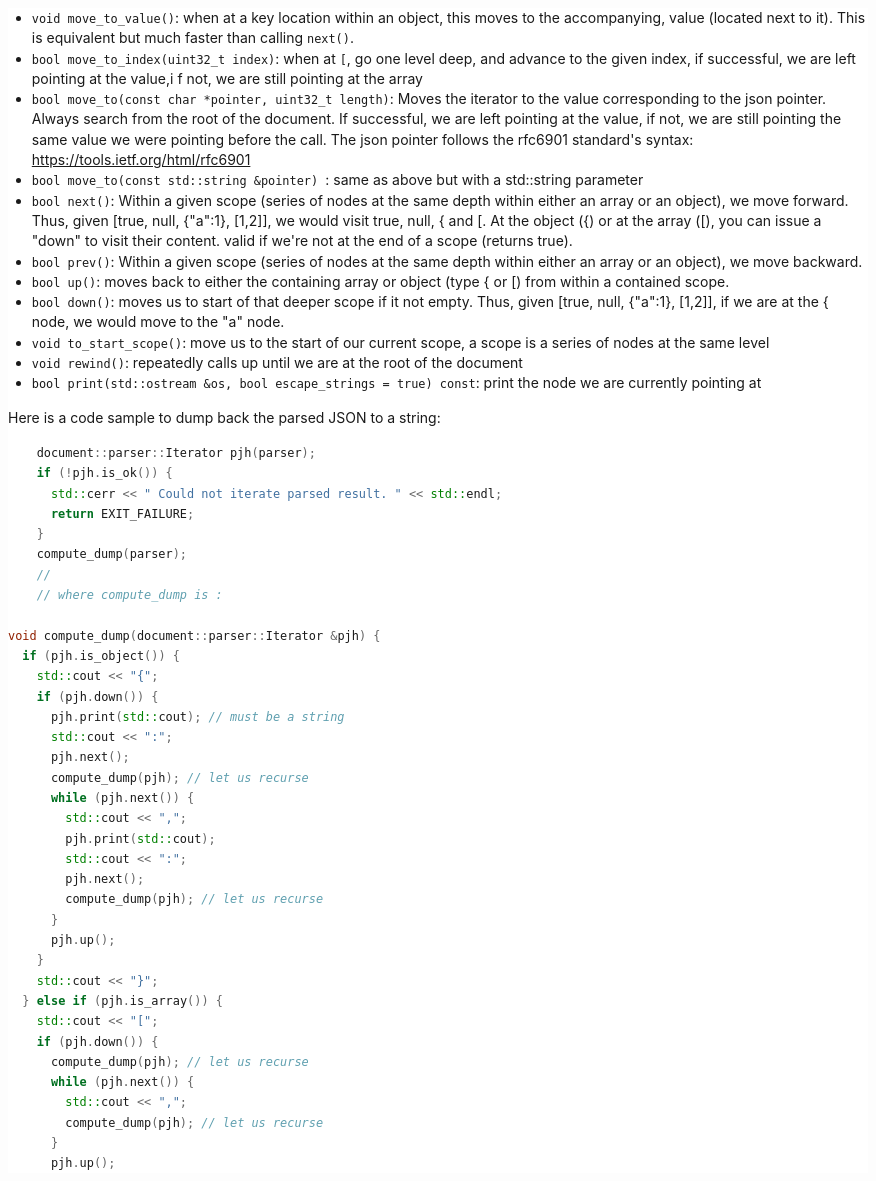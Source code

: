 * `void move_to_value()`: when at a key location within an object, this moves to the accompanying, value (located next to it).  This is equivalent but much faster than calling `next()`.
* `bool move_to_index(uint32_t index)`: when at `[`, go one level deep, and advance to the given index, if successful, we are left pointing at the value,i f not, we are still pointing at the array
* `bool move_to(const char *pointer, uint32_t length)`: Moves the iterator to the value corresponding to the json pointer. Always search from the root of the document. If successful, we are left pointing at the value, if not, we are still pointing the same value we were pointing before the call. The json pointer follows the rfc6901 standard's syntax: https://tools.ietf.org/html/rfc6901
* `bool move_to(const std::string &pointer) `: same as above but with a std::string parameter
* `bool next()`:   Within a given scope (series of nodes at the same depth within either an array or an object), we move forward. Thus, given [true, null, {"a":1}, [1,2]], we would visit true, null, { and [. At the object ({) or at the array ([), you can issue a "down" to visit their content. valid if we're not at the end of a scope (returns true).
* `bool prev()`:  Within a given scope (series of nodes at the same depth within either an
   array or an object), we move backward.
* `bool up()`:  moves back to either the containing array or object (type { or [) from within a contained scope.
* `bool down()`: moves us to start of that deeper scope if it not empty. Thus, given [true, null, {"a":1}, [1,2]], if we are at the { node, we would move to the "a" node.
* `void to_start_scope()`: move us to the start of our current scope, a scope is a series of nodes at the same level
* `void rewind()`: repeatedly calls up until we are at the root of the document
* `bool print(std::ostream &os, bool escape_strings = true) const`: print the node we are currently pointing at


Here is a code sample to dump back the parsed JSON to a string:

```c++
    document::parser::Iterator pjh(parser);
    if (!pjh.is_ok()) {
      std::cerr << " Could not iterate parsed result. " << std::endl;
      return EXIT_FAILURE;
    }
    compute_dump(parser);
    //
    // where compute_dump is :

void compute_dump(document::parser::Iterator &pjh) {
  if (pjh.is_object()) {
    std::cout << "{";
    if (pjh.down()) {
      pjh.print(std::cout); // must be a string
      std::cout << ":";
      pjh.next();
      compute_dump(pjh); // let us recurse
      while (pjh.next()) {
        std::cout << ",";
        pjh.print(std::cout);
        std::cout << ":";
        pjh.next();
        compute_dump(pjh); // let us recurse
      }
      pjh.up();
    }
    std::cout << "}";
  } else if (pjh.is_array()) {
    std::cout << "[";
    if (pjh.down()) {
      compute_dump(pjh); // let us recurse
      while (pjh.next()) {
        std::cout << ",";
        compute_dump(pjh); // let us recurse
      }
      pjh.up();
```

[license]: LICENSE
[license img]: https://img.shields.io/badge/License-Apache%202-blue.svg